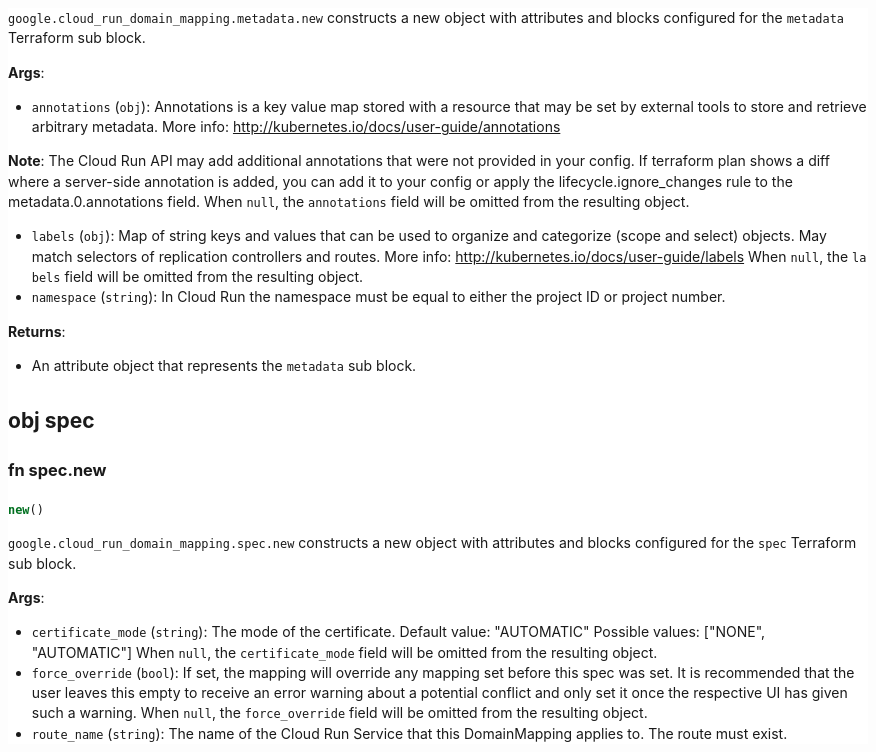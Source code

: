 
`google.cloud_run_domain_mapping.metadata.new` constructs a new object with attributes and blocks configured for the `metadata`
Terraform sub block.



**Args**:
  - `annotations` (`obj`): Annotations is a key value map stored with a resource that
may be set by external tools to store and retrieve arbitrary metadata. More
info: http://kubernetes.io/docs/user-guide/annotations

**Note**: The Cloud Run API may add additional annotations that were not provided in your config.
If terraform plan shows a diff where a server-side annotation is added, you can add it to your config
or apply the lifecycle.ignore_changes rule to the metadata.0.annotations field. When `null`, the `annotations` field will be omitted from the resulting object.
  - `labels` (`obj`): Map of string keys and values that can be used to organize and categorize
(scope and select) objects. May match selectors of replication controllers
and routes.
More info: http://kubernetes.io/docs/user-guide/labels When `null`, the `labels` field will be omitted from the resulting object.
  - `namespace` (`string`): In Cloud Run the namespace must be equal to either the
project ID or project number.

**Returns**:
  - An attribute object that represents the `metadata` sub block.


## obj spec



### fn spec.new

```ts
new()
```


`google.cloud_run_domain_mapping.spec.new` constructs a new object with attributes and blocks configured for the `spec`
Terraform sub block.



**Args**:
  - `certificate_mode` (`string`): The mode of the certificate. Default value: &#34;AUTOMATIC&#34; Possible values: [&#34;NONE&#34;, &#34;AUTOMATIC&#34;] When `null`, the `certificate_mode` field will be omitted from the resulting object.
  - `force_override` (`bool`): If set, the mapping will override any mapping set before this spec was set.
It is recommended that the user leaves this empty to receive an error
warning about a potential conflict and only set it once the respective UI
has given such a warning. When `null`, the `force_override` field will be omitted from the resulting object.
  - `route_name` (`string`): The name of the Cloud Run Service that this DomainMapping applies to.
The route must exist.
